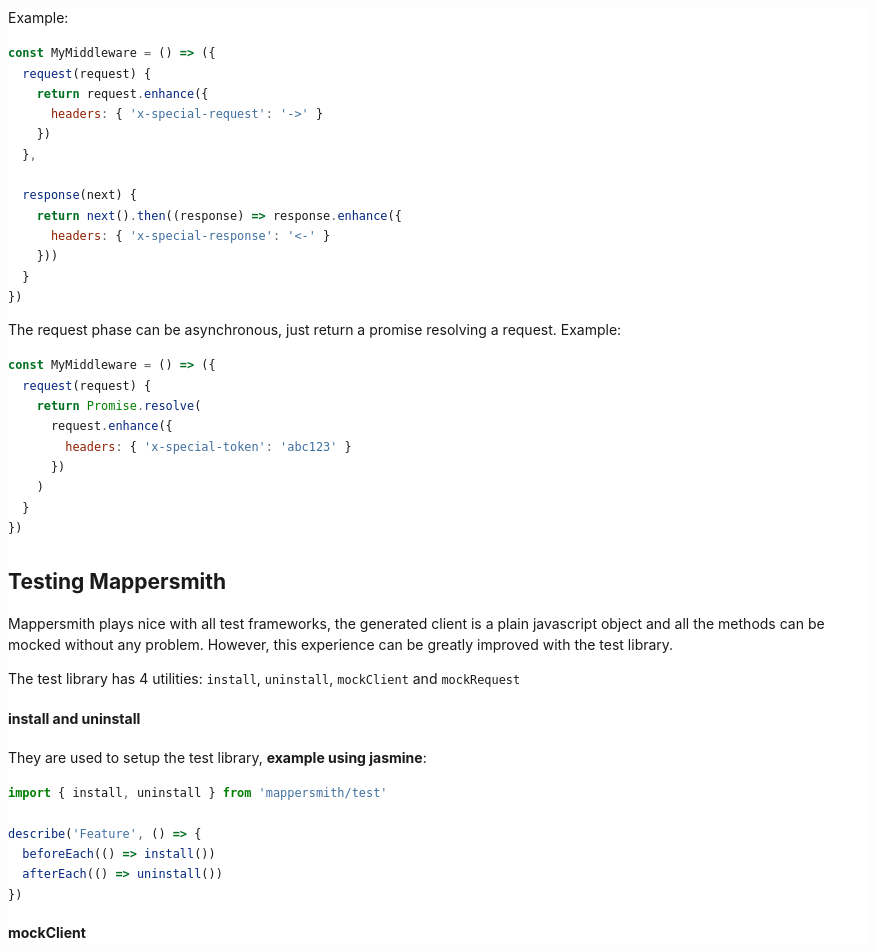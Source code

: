 Example:

```javascript
const MyMiddleware = () => ({
  request(request) {
    return request.enhance({
      headers: { 'x-special-request': '->' }
    })
  },

  response(next) {
    return next().then((response) => response.enhance({
      headers: { 'x-special-response': '<-' }
    }))
  }
})
```

The request phase can be asynchronous, just return a promise resolving a request. Example:

```javascript
const MyMiddleware = () => ({
  request(request) {
    return Promise.resolve(
      request.enhance({
        headers: { 'x-special-token': 'abc123' }
      })
    )
  }
})
```

## <a name="testing-mappersmith"></a> Testing Mappersmith

Mappersmith plays nice with all test frameworks, the generated client is a plain javascript object and all the methods can be mocked without any problem. However, this experience can be greatly improved with the test library.

The test library has 4 utilities: `install`, `uninstall`, `mockClient` and `mockRequest`

#### install and uninstall

They are used to setup the test library, __example using jasmine__:

```javascript
import { install, uninstall } from 'mappersmith/test'

describe('Feature', () => {
  beforeEach(() => install())
  afterEach(() => uninstall())
})
```

#### mockClient
